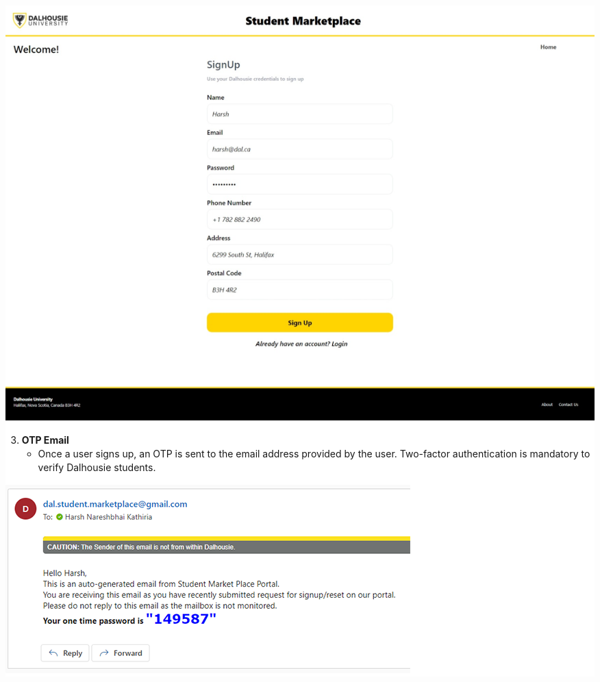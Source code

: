 ![Sign Up](./images/signup.jpeg)

3. **OTP Email**
    - Once a user signs up, an OTP is sent to the email address provided by the user. Two-factor authentication is mandatory to verify Dalhousie students.
     
![OTP Email](./images/otp_email.png)
